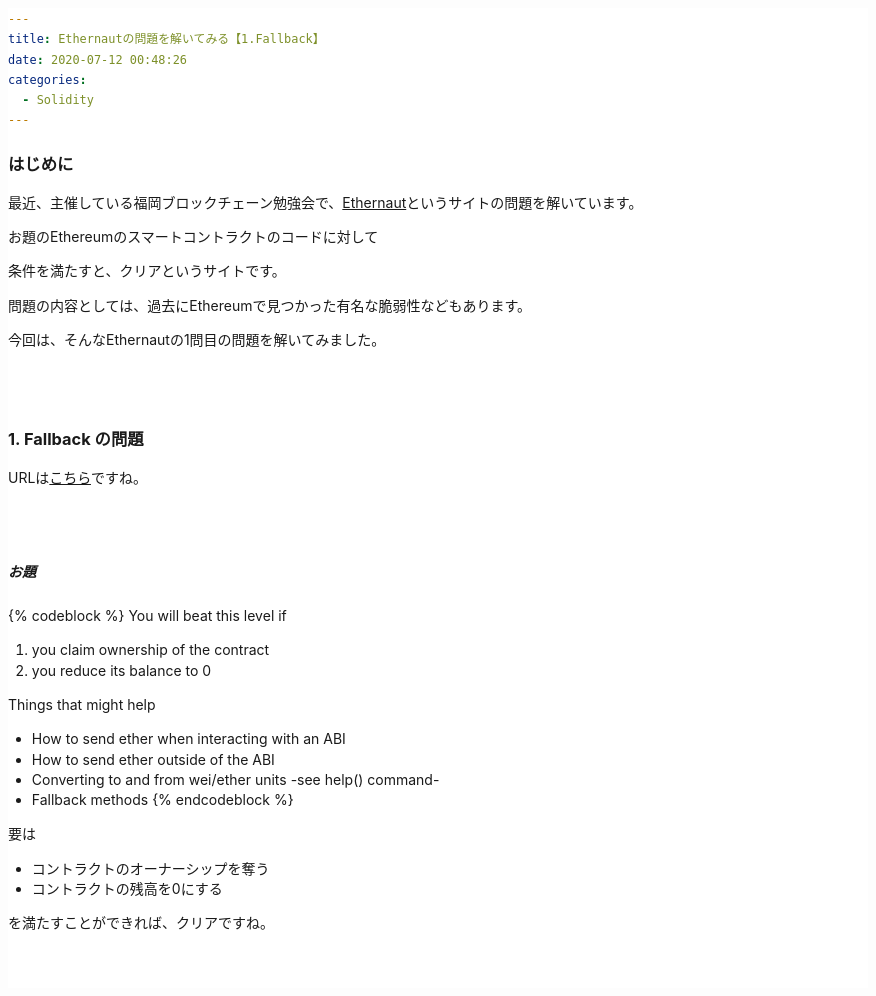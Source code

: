 ```yaml
---
title: Ethernautの問題を解いてみる【1.Fallback】
date: 2020-07-12 00:48:26
categories:
  - Solidity
---
```


### はじめに

最近、主催している福岡ブロックチェーン勉強会で、[Ethernaut](https://solidity-05.ethernaut.openzeppelin.com/)というサイトの問題を解いています。

お題のEthereumのスマートコントラクトのコードに対して

条件を満たすと、クリアというサイトです。

問題の内容としては、過去にEthereumで見つかった有名な脆弱性などもあります。


今回は、そんなEthernautの1問目の問題を解いてみました。


<br />
<br />

### 1. Fallback の問題

URLは[こちら](https://solidity-05.ethernaut.openzeppelin.com/level/0xD95B091f19946d6ef0c88f8CD360c0d6E408876E)ですね。


<br />
<br />

##### お題
{% codeblock %}
You will beat this level if
  1. you claim ownership of the contract
  2. you reduce its balance to 0

Things that might help
  - How to send ether when interacting with an ABI
  - How to send ether outside of the ABI
  - Converting to and from wei/ether units -see help() command-
  - Fallback methods
{% endcodeblock %}

要は
- コントラクトのオーナーシップを奪う
- コントラクトの残高を0にする

を満たすことができれば、クリアですね。

<br />
<br />
